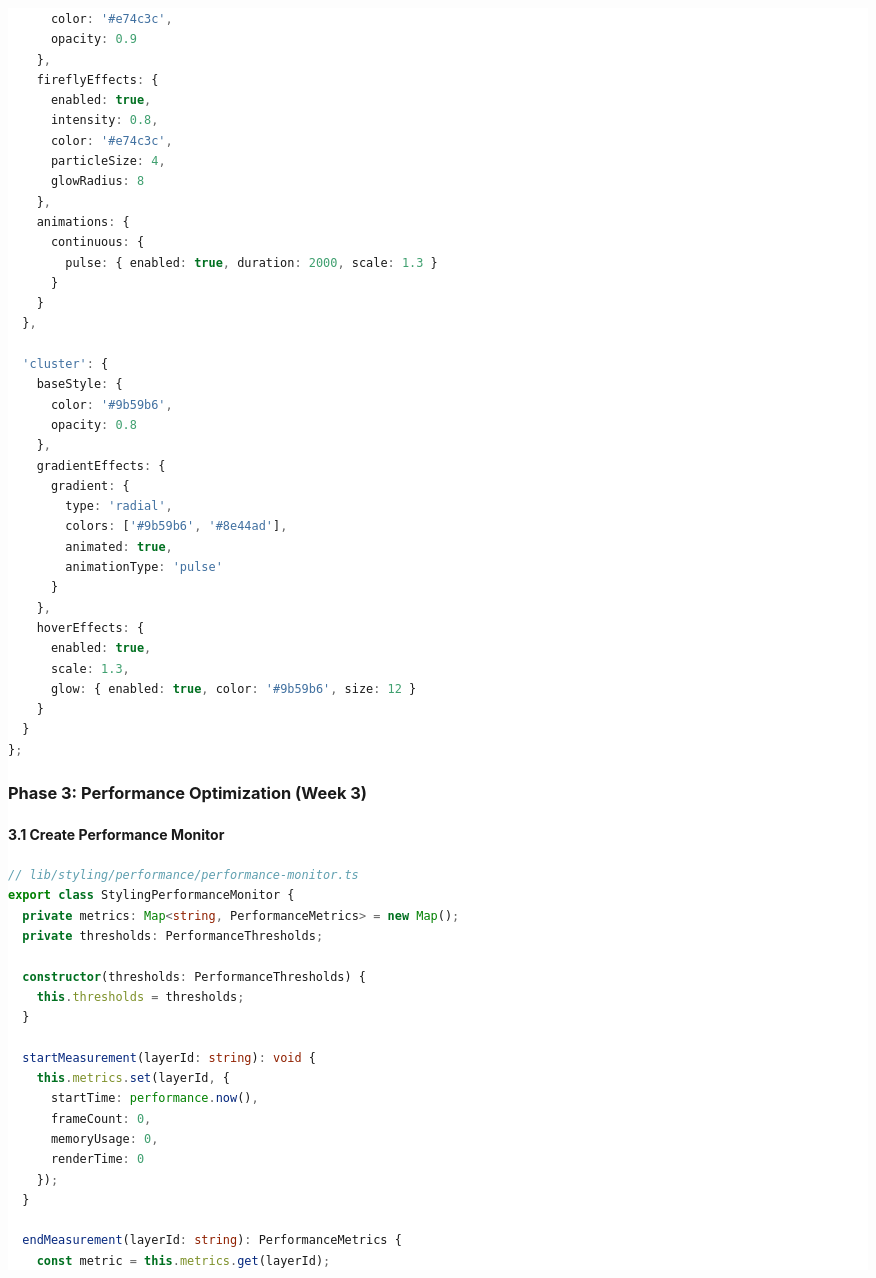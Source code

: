 ```typescript
      color: '#e74c3c',
      opacity: 0.9
    },
    fireflyEffects: {
      enabled: true,
      intensity: 0.8,
      color: '#e74c3c',
      particleSize: 4,
      glowRadius: 8
    },
    animations: {
      continuous: {
        pulse: { enabled: true, duration: 2000, scale: 1.3 }
      }
    }
  },
  
  'cluster': {
    baseStyle: {
      color: '#9b59b6',
      opacity: 0.8
    },
    gradientEffects: {
      gradient: {
        type: 'radial',
        colors: ['#9b59b6', '#8e44ad'],
        animated: true,
        animationType: 'pulse'
      }
    },
    hoverEffects: {
      enabled: true,
      scale: 1.3,
      glow: { enabled: true, color: '#9b59b6', size: 12 }
    }
  }
};
```

### Phase 3: Performance Optimization (Week 3)

#### 3.1 Create Performance Monitor
```typescript
// lib/styling/performance/performance-monitor.ts
export class StylingPerformanceMonitor {
  private metrics: Map<string, PerformanceMetrics> = new Map();
  private thresholds: PerformanceThresholds;
  
  constructor(thresholds: PerformanceThresholds) {
    this.thresholds = thresholds;
  }
  
  startMeasurement(layerId: string): void {
    this.metrics.set(layerId, {
      startTime: performance.now(),
      frameCount: 0,
      memoryUsage: 0,
      renderTime: 0
    });
  }
  
  endMeasurement(layerId: string): PerformanceMetrics {
    const metric = this.metrics.get(layerId);
```